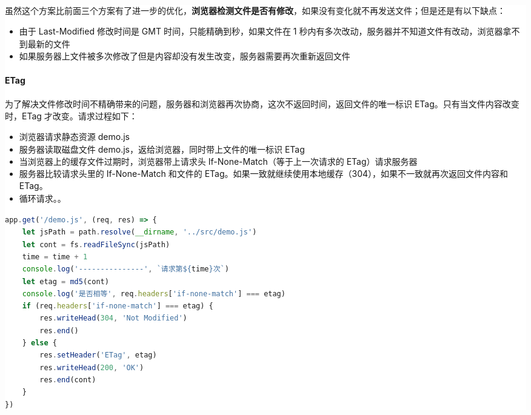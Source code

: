 虽然这个方案比前面三个方案有了进一步的优化，**浏览器检测文件是否有修改**，如果没有变化就不再发送文件；但是还是有以下缺点：

- 由于 Last-Modified 修改时间是 GMT 时间，只能精确到秒，如果文件在 1 秒内有多次改动，服务器并不知道文件有改动，浏览器拿不到最新的文件
- 如果服务器上文件被多次修改了但是内容却没有发生改变，服务器需要再次重新返回文件

#### ETag

为了解决文件修改时间不精确带来的问题，服务器和浏览器再次协商，这次不返回时间，返回文件的唯一标识 ETag。只有当文件内容改变时，ETag 才改变。请求过程如下：

- 浏览器请求静态资源 demo.js
- 服务器读取磁盘文件 demo.js，返给浏览器，同时带上文件的唯一标识 ETag
- 当浏览器上的缓存文件过期时，浏览器带上请求头 If-None-Match（等于上一次请求的 ETag）请求服务器
- 服务器比较请求头里的 If-None-Match 和文件的 ETag。如果一致就继续使用本地缓存（304），如果不一致就再次返回文件内容和 ETag。
- 循环请求。。

```js
app.get('/demo.js', (req, res) => {
	let jsPath = path.resolve(__dirname, '../src/demo.js')
	let cont = fs.readFileSync(jsPath)
	time = time + 1
	console.log('---------------', `请求第${time}次`)
	let etag = md5(cont)
	console.log('是否相等', req.headers['if-none-match'] === etag)
	if (req.headers['if-none-match'] === etag) {
		res.writeHead(304, 'Not Modified')
		res.end()
	} else {
		res.setHeader('ETag', etag)
		res.writeHead(200, 'OK')
		res.end(cont)
	}
})
```
